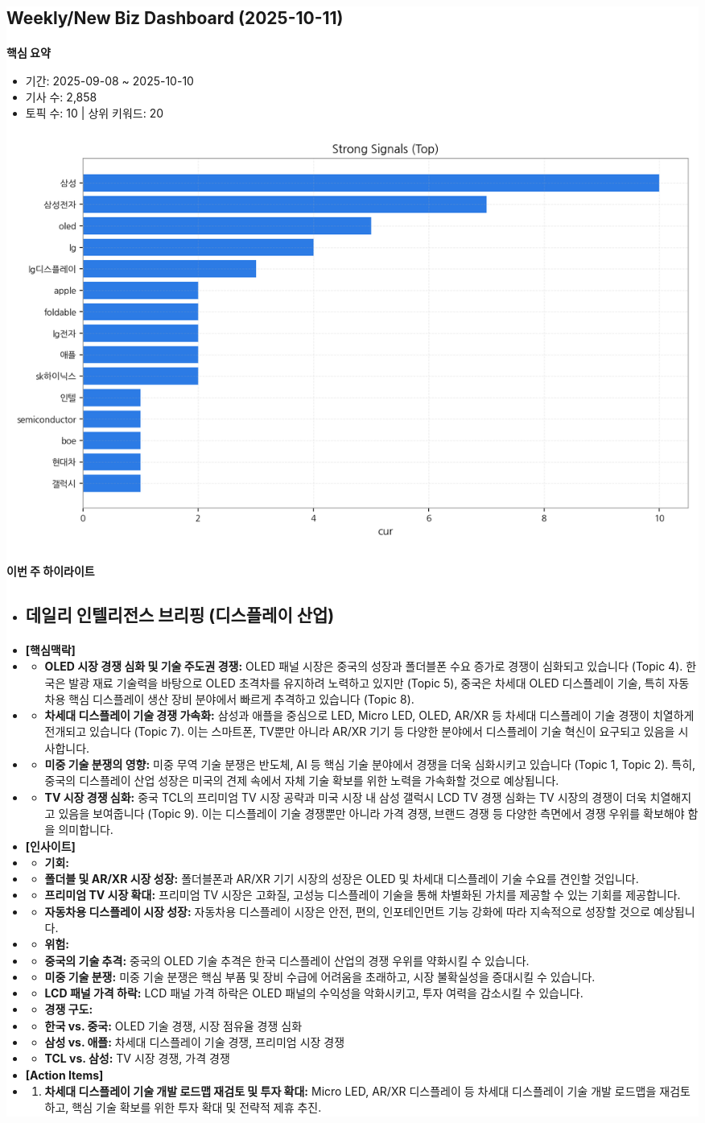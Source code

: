 
## Weekly/New Biz Dashboard (2025-10-11)

**핵심 요약**
- 기간: 2025-09-08 ~ 2025-10-10
- 기사 수: 2,858
- 토픽 수: 10 | 상위 키워드: 20

![강한 신호 상위](fig/strong_signals_topbar.png)

**이번 주 하이라이트**
- ## 데일리 인텔리전스 브리핑 (디스플레이 산업)
- **[핵심맥락]**
- *   **OLED 시장 경쟁 심화 및 기술 주도권 경쟁:** OLED 패널 시장은 중국의 성장과 폴더블폰 수요 증가로 경쟁이 심화되고 있습니다 (Topic 4). 한국은 발광 재료 기술력을 바탕으로 OLED 초격차를 유지하려 노력하고 있지만 (Topic 5), 중국은 차세대 OLED 디스플레이 기술, 특히 자동차용 핵심 디스플레이 생산 장비 분야에서 빠르게 추격하고 있습니다 (Topic 8).
- *   **차세대 디스플레이 기술 경쟁 가속화:** 삼성과 애플을 중심으로 LED, Micro LED, OLED, AR/XR 등 차세대 디스플레이 기술 경쟁이 치열하게 전개되고 있습니다 (Topic 7). 이는 스마트폰, TV뿐만 아니라 AR/XR 기기 등 다양한 분야에서 디스플레이 기술 혁신이 요구되고 있음을 시사합니다.
- *   **미중 기술 분쟁의 영향:** 미중 무역 기술 분쟁은 반도체, AI 등 핵심 기술 분야에서 경쟁을 더욱 심화시키고 있습니다 (Topic 1, Topic 2). 특히, 중국의 디스플레이 산업 성장은 미국의 견제 속에서 자체 기술 확보를 위한 노력을 가속화할 것으로 예상됩니다.
- *   **TV 시장 경쟁 심화:** 중국 TCL의 프리미엄 TV 시장 공략과 미국 시장 내 삼성 갤럭시 LCD TV 경쟁 심화는 TV 시장의 경쟁이 더욱 치열해지고 있음을 보여줍니다 (Topic 9). 이는 디스플레이 기술 경쟁뿐만 아니라 가격 경쟁, 브랜드 경쟁 등 다양한 측면에서 경쟁 우위를 확보해야 함을 의미합니다.
- **[인사이트]**
- *   **기회:**
- *   **폴더블 및 AR/XR 시장 성장:** 폴더블폰과 AR/XR 기기 시장의 성장은 OLED 및 차세대 디스플레이 기술 수요를 견인할 것입니다.
- *   **프리미엄 TV 시장 확대:** 프리미엄 TV 시장은 고화질, 고성능 디스플레이 기술을 통해 차별화된 가치를 제공할 수 있는 기회를 제공합니다.
- *   **자동차용 디스플레이 시장 성장:** 자동차용 디스플레이 시장은 안전, 편의, 인포테인먼트 기능 강화에 따라 지속적으로 성장할 것으로 예상됩니다.
- *   **위험:**
- *   **중국의 기술 추격:** 중국의 OLED 기술 추격은 한국 디스플레이 산업의 경쟁 우위를 약화시킬 수 있습니다.
- *   **미중 기술 분쟁:** 미중 기술 분쟁은 핵심 부품 및 장비 수급에 어려움을 초래하고, 시장 불확실성을 증대시킬 수 있습니다.
- *   **LCD 패널 가격 하락:** LCD 패널 가격 하락은 OLED 패널의 수익성을 악화시키고, 투자 여력을 감소시킬 수 있습니다.
- *   **경쟁 구도:**
- *   **한국 vs. 중국:** OLED 기술 경쟁, 시장 점유율 경쟁 심화
- *   **삼성 vs. 애플:** 차세대 디스플레이 기술 경쟁, 프리미엄 시장 경쟁
- *   **TCL vs. 삼성:** TV 시장 경쟁, 가격 경쟁
- **[Action Items]**
- 1.  **차세대 디스플레이 기술 개발 로드맵 재검토 및 투자 확대:** Micro LED, AR/XR 디스플레이 등 차세대 디스플레이 기술 개발 로드맵을 재검토하고, 핵심 기술 확보를 위한 투자 확대 및 전략적 제휴 추진.